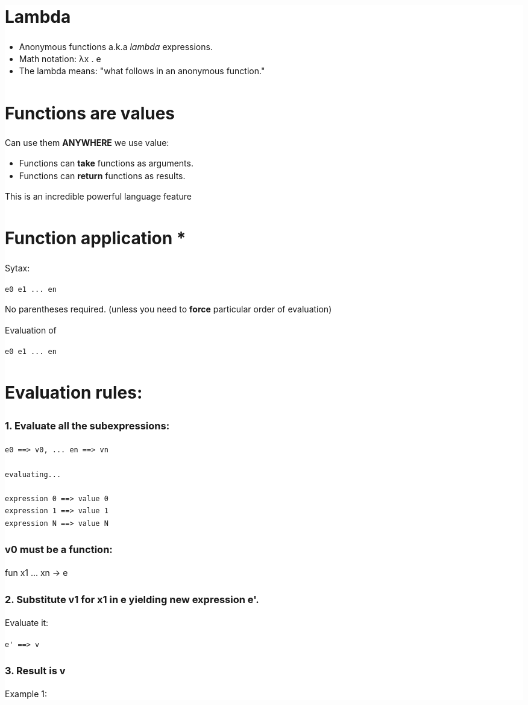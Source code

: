 # Lambda

- Anonymous functions a.k.a *lambda* expressions.
- Math notation: λx . e
- The lambda means: "what follows in an anonymous function."

# Functions are values

Can use them **ANYWHERE** we use value:
- Functions can **take** functions as arguments.
- Functions can **return** functions as results.

This is an incredible powerful language feature

# Function application *

Sytax:

    e0 e1 ... en

No parentheses required. (unless you need to **force** particular order of evaluation)

Evaluation of 
    
    e0 e1 ... en

# Evaluation rules:

### 1. Evaluate all the subexpressions:

    e0 ==> v0, ... en ==> vn

    evaluating...        

    expression 0 ==> value 0
    expression 1 ==> value 1
    expression N ==> value N

### **v0** must be a function:
    
fun x1 ... xn -> e 

### 2. Substitute **v1** for **x1** in **e** yielding new expression **e'**.
Evaluate it: 
    
    e' ==> v

### 3. Result is **v**

Example 1:
